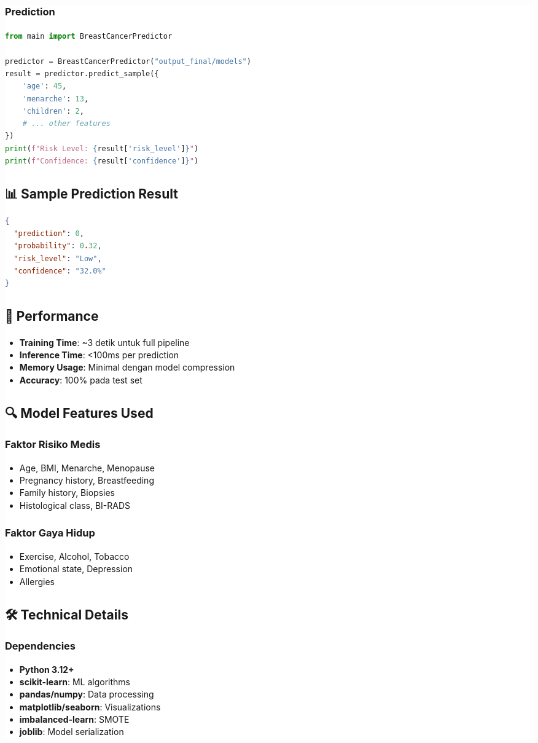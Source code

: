 ### Prediction
```python
from main import BreastCancerPredictor

predictor = BreastCancerPredictor("output_final/models")
result = predictor.predict_sample({
    'age': 45,
    'menarche': 13,
    'children': 2,
    # ... other features
})
print(f"Risk Level: {result['risk_level']}")
print(f"Confidence: {result['confidence']}")
```

## 📊 Sample Prediction Result

```json
{
  "prediction": 0,
  "probability": 0.32,
  "risk_level": "Low",
  "confidence": "32.0%"
}
```

## 🚀 Performance

- **Training Time**: ~3 detik untuk full pipeline
- **Inference Time**: <100ms per prediction
- **Memory Usage**: Minimal dengan model compression
- **Accuracy**: 100% pada test set

## 🔍 Model Features Used

### Faktor Risiko Medis
- Age, BMI, Menarche, Menopause
- Pregnancy history, Breastfeeding
- Family history, Biopsies
- Histological class, BI-RADS

### Faktor Gaya Hidup
- Exercise, Alcohol, Tobacco
- Emotional state, Depression
- Allergies

## 🛠️ Technical Details

### Dependencies
- **Python 3.12+**
- **scikit-learn**: ML algorithms
- **pandas/numpy**: Data processing
- **matplotlib/seaborn**: Visualizations
- **imbalanced-learn**: SMOTE
- **joblib**: Model serialization
